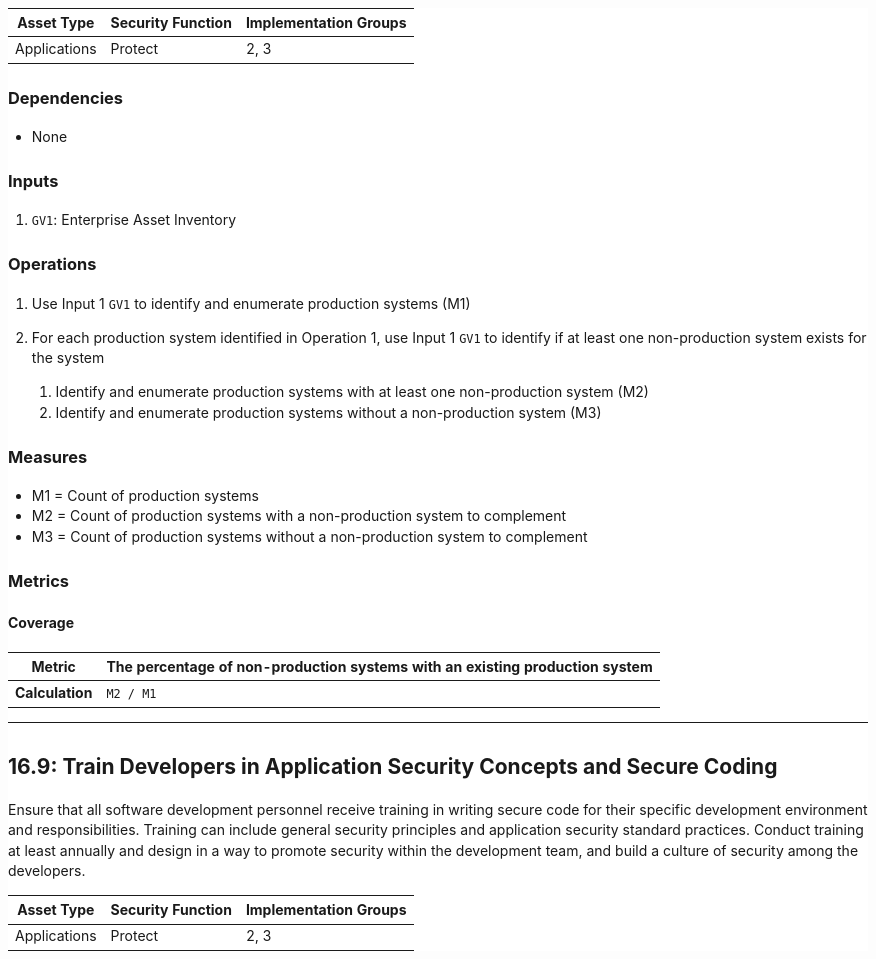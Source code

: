 | Asset Type     | Security Function   | Implementation Groups |
| -------------- | ------------------- | --------------------- |
| Applications   | Protect             | 2, 3                  |


### Dependencies

-   None

### Inputs

1.  `GV1`: Enterprise Asset Inventory

### Operations

1.  Use Input 1 `GV1` to identify and enumerate production systems (M1)

2.  For each production system identified in Operation 1, use Input 1 `GV1` to identify if at least one non-production system exists for the system

    1.  Identify and enumerate production systems with at least one non-production system (M2)
    2.  Identify and enumerate production systems without a non-production system (M3)

### Measures

-   M1 = Count of production systems
-   M2 = Count of production systems with a non-production system to
    complement
-   M3 = Count of production systems without a non-production system to
    complement

### Metrics

#### Coverage

| **Metric**      | The percentage of non-production systems with an existing production system |
|-----------------|-----------------------------------------------------------------------------|
| **Calculation** | `M2 / M1`                                                            |

---------------------------------------------------------------------------

## 16.9: Train Developers in Application Security Concepts and Secure Coding

Ensure that all software development personnel receive training in writing secure code for their
specific development environment and responsibilities. Training can
include general security principles and application security standard
practices. Conduct training at least annually and design in a way to
promote security within the development team, and build a culture of
security among the developers.

| Asset Type     | Security Function   | Implementation Groups |
| -------------- | ------------------- | --------------------- |
| Applications   | Protect             | 2, 3                  |
